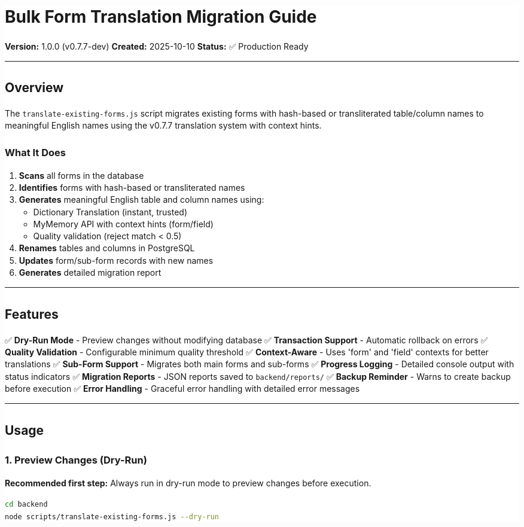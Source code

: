 # Bulk Form Translation Migration Guide

**Version:** 1.0.0 (v0.7.7-dev)
**Created:** 2025-10-10
**Status:** ✅ Production Ready

---

## Overview

The `translate-existing-forms.js` script migrates existing forms with hash-based or transliterated table/column names to meaningful English names using the v0.7.7 translation system with context hints.

### What It Does

1. **Scans** all forms in the database
2. **Identifies** forms with hash-based or transliterated names
3. **Generates** meaningful English table and column names using:
   - Dictionary Translation (instant, trusted)
   - MyMemory API with context hints (form/field)
   - Quality validation (reject match < 0.5)
4. **Renames** tables and columns in PostgreSQL
5. **Updates** form/sub-form records with new names
6. **Generates** detailed migration report

---

## Features

✅ **Dry-Run Mode** - Preview changes without modifying database
✅ **Transaction Support** - Automatic rollback on errors
✅ **Quality Validation** - Configurable minimum quality threshold
✅ **Context-Aware** - Uses 'form' and 'field' contexts for better translations
✅ **Sub-Form Support** - Migrates both main forms and sub-forms
✅ **Progress Logging** - Detailed console output with status indicators
✅ **Migration Reports** - JSON reports saved to `backend/reports/`
✅ **Backup Reminder** - Warns to create backup before execution
✅ **Error Handling** - Graceful error handling with detailed error messages

---

## Usage

### 1. Preview Changes (Dry-Run)

**Recommended first step:** Always run in dry-run mode to preview changes before execution.

```bash
cd backend
node scripts/translate-existing-forms.js --dry-run
```
